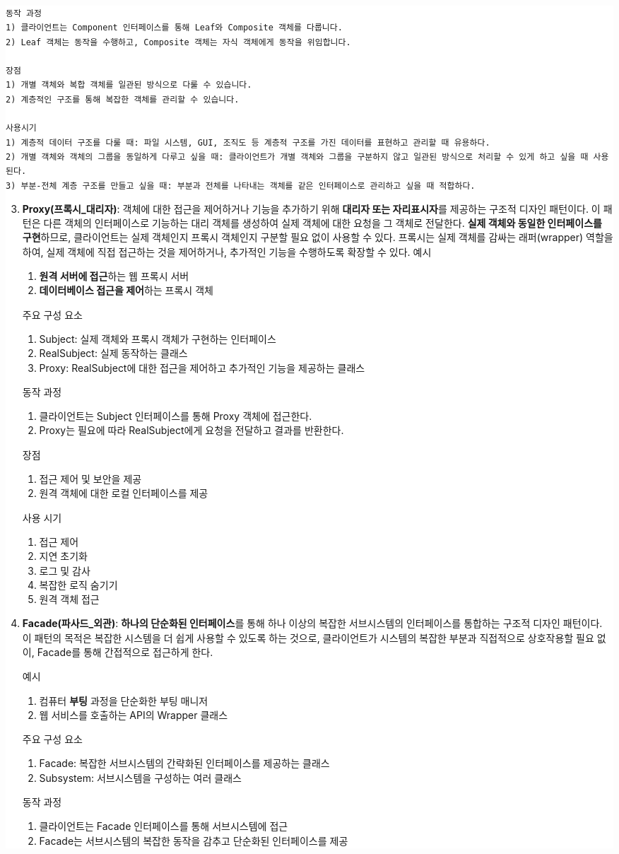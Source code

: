     동작 과정
    1) 클라이언트는 Component 인터페이스를 통해 Leaf와 Composite 객체를 다룹니다.
    2) Leaf 객체는 동작을 수행하고, Composite 객체는 자식 객체에게 동작을 위임합니다.

    장점
    1) 개별 객체와 복합 객체를 일관된 방식으로 다룰 수 있습니다. 
    2) 계층적인 구조를 통해 복잡한 객체를 관리할 수 있습니다. 

    사용시기
    1) 계층적 데이터 구조를 다룰 때: 파일 시스템, GUI, 조직도 등 계층적 구조를 가진 데이터를 표현하고 관리할 때 유용하다.
    2) 개별 객체와 객체의 그룹을 동일하게 다루고 싶을 때: 클라이언트가 개별 객체와 그룹을 구분하지 않고 일관된 방식으로 처리할 수 있게 하고 싶을 때 사용된다.
    3) 부분-전체 계층 구조를 만들고 싶을 때: 부분과 전체를 나타내는 객체를 같은 인터페이스로 관리하고 싶을 때 적합하다.

3. **Proxy(프록시_대리자)**: 객체에 대한 접근을 제어하거나 기능을 추가하기 위해 **대리자 또는 자리표시자**를 제공하는 구조적 디자인 패턴이다. 이 패턴은 다른 객체의 인터페이스로 기능하는 대리 객체를 생성하여 실제 객체에 대한 요청을 그 객체로 전달한다. **실제 객체와 동일한 인터페이스를 구현**하므로, 클라이언트는 실제 객체인지 프록시 객체인지 구분할 필요 없이 사용할 수 있다. 프록시는 실제 객체를 감싸는 래퍼(wrapper) 역할을 하여, 실제 객체에 직접 접근하는 것을 제어하거나, 추가적인 기능을 수행하도록 확장할 수 있다.
    예시
    1) **원격 서버에 접근**하는 웹 프록시 서버
    2) **데이터베이스 접근을 제어**하는 프록시 객체
    
    주요 구성 요소
    1) Subject: 실제 객체와 프록시 객체가 구현하는 인터페이스
    2) RealSubject: 실제 동작하는 클래스
    3) Proxy: RealSubject에 대한 접근을 제어하고 추가적인 기능을 제공하는 클래스

    동작 과정
    1) 클라이언트는 Subject 인터페이스를 통해 Proxy 객체에 접근한다.
    2) Proxy는 필요에 따라 RealSubject에게 요청을 전달하고 결과를 반환한다.

    장점
    1) 접근 제어 및 보안을 제공
    2) 원격 객체에 대한 로컬 인터페이스를 제공

    사용 시기
    1) 접근 제어
    2) 지연 초기화
    3) 로그 및 감사
    4) 복잡한 로직 숨기기
    5) 원격 객체 접근



4. **Facade(파사드_외관)**: **하나의 단순화된 인터페이스**를 통해 하나 이상의 복잡한 서브시스템의 인터페이스를 통합하는 구조적 디자인 패턴이다. 이 패턴의 목적은 복잡한 시스템을 더 쉽게 사용할 수 있도록 하는 것으로, 클라이언트가 시스템의 복잡한 부분과 직접적으로 상호작용할 필요 없이, Facade를 통해 간접적으로 접근하게 한다.

    예시
    1) 컴퓨터 **부팅** 과정을 단순화한 부팅 매니저
    2) 웹 서비스를 호출하는 API의 Wrapper 클래스

    주요 구성 요소
    1) Facade: 복잡한 서브시스템의 간략화된 인터페이스를 제공하는 클래스  
    2) Subsystem: 서브시스템을 구성하는 여러 클래스  

    동작 과정
    1) 클라이언트는 Facade 인터페이스를 통해 서브시스템에 접근
    2) Facade는 서브시스템의 복잡한 동작을 감추고 단순화된 인터페이스를 제공  
